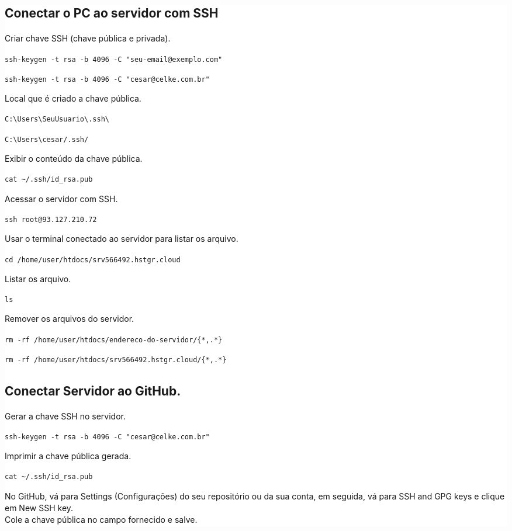 ## Conectar o PC ao servidor com SSH

Criar chave SSH (chave pública e privada).
```
ssh-keygen -t rsa -b 4096 -C "seu-email@exemplo.com"
```
```
ssh-keygen -t rsa -b 4096 -C "cesar@celke.com.br"
```

Local que é criado a chave pública.
```
C:\Users\SeuUsuario\.ssh\
```
```
C:\Users\cesar/.ssh/
```

Exibir o conteúdo da chave pública.
```
cat ~/.ssh/id_rsa.pub
```

Acessar o servidor com SSH.
```
ssh root@93.127.210.72
```

Usar o terminal conectado ao servidor para listar os arquivo.
```
cd /home/user/htdocs/srv566492.hstgr.cloud
```

Listar os arquivo.
```
ls
```

Remover os arquivos do servidor.
```
rm -rf /home/user/htdocs/endereco-do-servidor/{*,.*}
```
```
rm -rf /home/user/htdocs/srv566492.hstgr.cloud/{*,.*}
```

## Conectar Servidor ao GitHub.

Gerar a chave SSH no servidor.
```
ssh-keygen -t rsa -b 4096 -C "cesar@celke.com.br"
```

Imprimir a chave pública gerada.
```
cat ~/.ssh/id_rsa.pub
```

No GitHub, vá para Settings (Configurações) do seu repositório ou da sua conta, em seguida, vá para SSH and GPG keys e clique em New SSH key.<br>
Cole a chave pública no campo fornecido e salve.<br>
